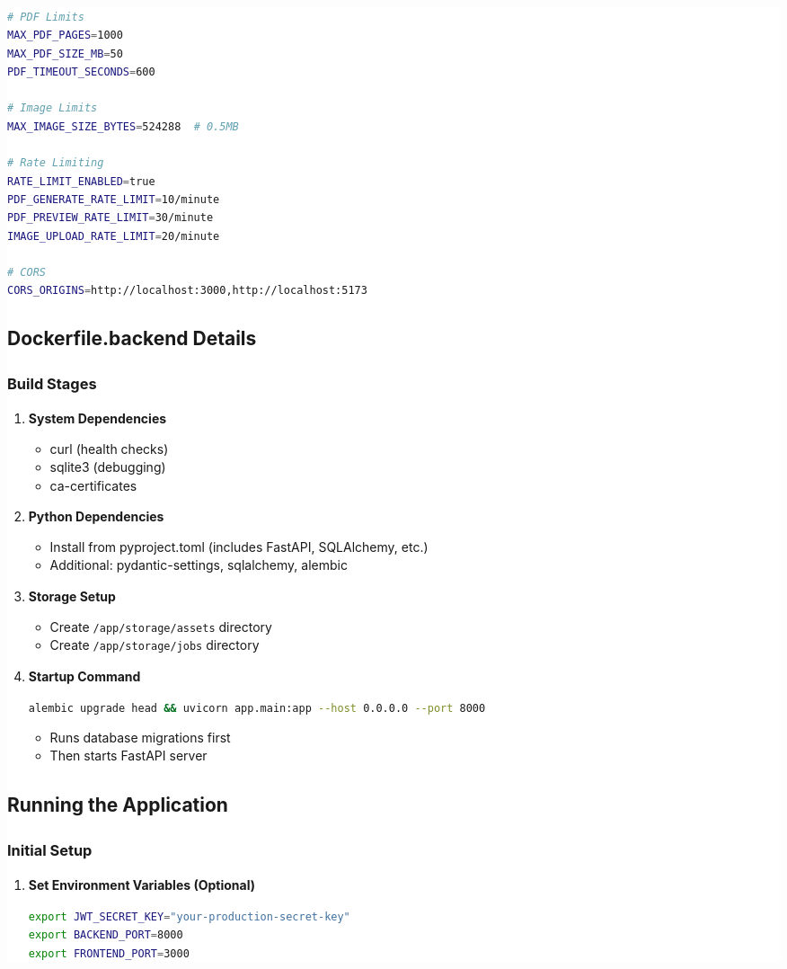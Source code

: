 ```bash
# PDF Limits
MAX_PDF_PAGES=1000
MAX_PDF_SIZE_MB=50
PDF_TIMEOUT_SECONDS=600

# Image Limits
MAX_IMAGE_SIZE_BYTES=524288  # 0.5MB

# Rate Limiting
RATE_LIMIT_ENABLED=true
PDF_GENERATE_RATE_LIMIT=10/minute
PDF_PREVIEW_RATE_LIMIT=30/minute
IMAGE_UPLOAD_RATE_LIMIT=20/minute

# CORS
CORS_ORIGINS=http://localhost:3000,http://localhost:5173
```

## Dockerfile.backend Details

### Build Stages

1. **System Dependencies**
   - curl (health checks)
   - sqlite3 (debugging)
   - ca-certificates

2. **Python Dependencies**
   - Install from pyproject.toml (includes FastAPI, SQLAlchemy, etc.)
   - Additional: pydantic-settings, sqlalchemy, alembic

3. **Storage Setup**
   - Create `/app/storage/assets` directory
   - Create `/app/storage/jobs` directory

4. **Startup Command**
   ```bash
   alembic upgrade head && uvicorn app.main:app --host 0.0.0.0 --port 8000
   ```
   - Runs database migrations first
   - Then starts FastAPI server

## Running the Application

### Initial Setup

1. **Set Environment Variables (Optional)**
   ```bash
   export JWT_SECRET_KEY="your-production-secret-key"
   export BACKEND_PORT=8000
   export FRONTEND_PORT=3000
   ```
